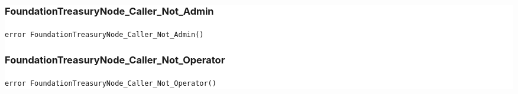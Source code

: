 




### FoundationTreasuryNode_Caller_Not_Admin

```solidity
error FoundationTreasuryNode_Caller_Not_Admin()
```






### FoundationTreasuryNode_Caller_Not_Operator

```solidity
error FoundationTreasuryNode_Caller_Not_Operator()
```







